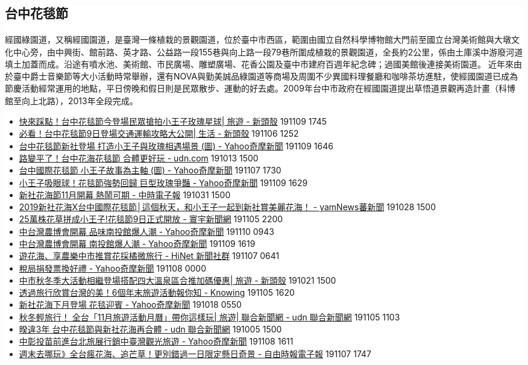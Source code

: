 ## 台中花毯節

經國綠園道，又稱經國園道，是臺灣一條植栽的景觀園道，位於臺中市西區，範圍由國立自然科學博物館大門前至國立台灣美術館與大墩文化中心旁，由中興街、館前路、英才路、公益路一段155巷與向上路一段79巷所圍成植栽的景觀園道，全長約2公里，係由土庫溪中游廢河道填土加蓋而成。沿途有噴水池、美術館、市民廣場、雕塑廣場、花香公園及臺中市建府百週年紀念碑；過國美館後連接美術園道。
近年來由於臺中爵士音樂節等大小活動時常舉辦，還有NOVA與勤美誠品綠園道等商場及周圍不少異國料理餐廳和咖啡茶坊進駐，使經國園道已成為節慶活動經常運用的地點，平日傍晚和假日則是民眾散步、運動的好去處。2009年台中市政府在經國園道提出草悟道景觀再造計畫（科博館至向上北路），2013年全段完成。
- [快來踩點！台中花毯節今登場民眾搶拍小王子玫瑰星球| 旅遊 - 新頭殼](https://newtalk.tw/news/view/2019-11-09/323482 "快來踩點！台中花毯節今登場民眾搶拍小王子玫瑰星球| 旅遊 - 新頭殼") 191109 1745
- [必看！台中花毯節9日登場交通運輸攻略大公開| 生活 - 新頭殼](https://newtalk.tw/news/view/2019-11-06/321935 "必看！台中花毯節9日登場交通運輸攻略大公開| 生活 - 新頭殼") 191106 1252
- [台中花毯節新社登場 打造小王子與玫瑰相遇場景 (圖) - Yahoo奇摩新聞](https://tw.news.yahoo.com/%E5%8F%B0%E4%B8%AD%E8%8A%B1%E6%AF%AF%E7%AF%80%E6%96%B0%E7%A4%BE%E7%99%BB%E5%A0%B4-%E6%89%93%E9%80%A0%E5%B0%8F%E7%8E%8B%E5%AD%90%E8%88%87%E7%8E%AB%E7%91%B0%E7%9B%B8%E9%81%87%E5%A0%B4%E6%99%AF-%E5%9C%96-084615261.html "台中花毯節新社登場 打造小王子與玫瑰相遇場景 (圖) - Yahoo奇摩新聞") 191109 1646
- [路變平了！台中花海花毯節 合體更好玩 - udn.com](https://udn.com/news/story/11322/4102297 "路變平了！台中花海花毯節 合體更好玩 - udn.com") 191013 1500
- [台中國際花毯節 小王子故事為主軸 (圖) - Yahoo奇摩新聞](https://tw.news.yahoo.com/%E5%8F%B0%E4%B8%AD%E5%9C%8B%E9%9A%9B%E8%8A%B1%E6%AF%AF%E7%AF%80-%E5%B0%8F%E7%8E%8B%E5%AD%90%E6%95%85%E4%BA%8B%E7%82%BA%E4%B8%BB%E8%BB%B8-%E5%9C%96-093032447.html "台中國際花毯節 小王子故事為主軸 (圖) - Yahoo奇摩新聞") 191107 1730
- [小王子吸眼球！花毯節強勢回歸 巨型玫瑰爭豔 - Yahoo奇摩新聞](https://tw.news.yahoo.com/video/%E5%B0%8F%E7%8E%8B%E5%AD%90%E5%90%B8%E7%9C%BC%E7%90%83-%E8%8A%B1%E6%AF%AF%E7%AF%80%E5%BC%B7%E5%8B%A2%E5%9B%9E%E6%AD%B8-%E5%B7%A8%E5%9E%8B%E7%8E%AB%E7%91%B0%E7%88%AD%E8%B1%94-082900894.html "小王子吸眼球！花毯節強勢回歸 巨型玫瑰爭豔 - Yahoo奇摩新聞") 191109 1629
- [新社花海節11月開幕 熱鬧可期 - 中時電子報](https://www.chinatimes.com/newspapers/20191031000215-260309 "新社花海節11月開幕 熱鬧可期 - 中時電子報") 191031 1500
- [2019新社花海X台中國際花毯節│這個秋天，和小王子一起到新社賞美麗花海！ - yamNews蕃新聞](https://n.yam.com/Article/20191028141919 "2019新社花海X台中國際花毯節│這個秋天，和小王子一起到新社賞美麗花海！ - yamNews蕃新聞") 191028 1500
- [25萬株花草拼成小王子!花毯節9日正式開放 - 寰宇新聞網](http://globalnewstv.com.tw/201911/86033/ "25萬株花草拼成小王子!花毯節9日正式開放 - 寰宇新聞網") 191105 2200
- [中台灣農博會開幕 品味南投館爆人潮 - Yahoo奇摩新聞](https://tw.news.yahoo.com/%E4%B8%AD%E5%8F%B0%E7%81%A3%E8%BE%B2%E5%8D%9A%E6%9C%83%E9%96%8B%E5%B9%95-%E5%93%81%E5%91%B3%E5%8D%97%E6%8A%95%E9%A4%A8%E7%88%86%E4%BA%BA%E6%BD%AE-014348746.html "中台灣農博會開幕 品味南投館爆人潮 - Yahoo奇摩新聞") 191110 0943
- [中台灣農博會開幕 南投館爆人潮 - Yahoo奇摩新聞](https://tw.news.yahoo.com/%E4%B8%AD%E5%8F%B0%E7%81%A3%E8%BE%B2%E5%8D%9A%E6%9C%83%E9%96%8B%E5%B9%95-%E5%8D%97%E6%8A%95%E9%A4%A8%E7%88%86%E4%BA%BA%E6%BD%AE-081930371.html "中台灣農博會開幕 南投館爆人潮 - Yahoo奇摩新聞") 191109 1619
- [遊花海、享農樂中市推賞花採橘微旅行 - HiNet 新聞社群](https://times.hinet.net/news/22640440 "遊花海、享農樂中市推賞花採橘微旅行 - HiNet 新聞社群") 191107 0641
- [稅局捐發票換好禮 - Yahoo奇摩新聞](https://tw.news.yahoo.com/%E7%A8%85%E5%B1%80%E6%8D%90%E7%99%BC%E7%A5%A8%E6%8F%9B%E5%A5%BD%E7%A6%AE-160000154.html "稅局捐發票換好禮 - Yahoo奇摩新聞") 191108 0000
- [中市秋冬季大活動相繼登場搭配四大溫泉區合推加碼優惠| 旅遊 - 新頭殼](https://newtalk.tw/news/view/2019-10-21/314881 "中市秋冬季大活動相繼登場搭配四大溫泉區合推加碼優惠| 旅遊 - 新頭殼") 191021 1500
- [透過旅行欣賞台灣的美！6個年末旅遊活動報你知 - Knowing](http://news.knowing.asia/news/202dbb33-2f0f-4668-99c4-29041bd26867 "透過旅行欣賞台灣的美！6個年末旅遊活動報你知 - Knowing") 191105 1620
- [新社花海下月登場 花毯迎賓 - Yahoo奇摩新聞](https://tw.news.yahoo.com/%E6%96%B0%E7%A4%BE%E8%8A%B1%E6%B5%B7%E4%B8%8B%E6%9C%88%E7%99%BB%E5%A0%B4-%E8%8A%B1%E6%AF%AF%E8%BF%8E%E8%B3%93-215009557.html "新社花海下月登場 花毯迎賓 - Yahoo奇摩新聞") 191018 0550
- [秋冬輕旅行！ 全台「11月旅遊活動月曆」帶你這樣玩| 旅遊| 聯合新聞網 - udn 聯合新聞網](https://udn.com/news/story/7934/4143576 "秋冬輕旅行！ 全台「11月旅遊活動月曆」帶你這樣玩| 旅遊| 聯合新聞網 - udn 聯合新聞網") 191105 1103
- [暌違3年 台中花毯節與新社花海再合體 - udn 聯合新聞網](https://udn.com/news/story/11322/4088372 "暌違3年 台中花毯節與新社花海再合體 - udn 聯合新聞網") 191005 1500
- [中彰投苗前進台北旅展行銷中臺灣觀光旅遊 - Yahoo奇摩新聞](https://tw.news.yahoo.com/%E4%B8%AD%E5%BD%B0%E6%8A%95%E8%8B%97%E5%89%8D%E9%80%B2%E5%8F%B0%E5%8C%97%E6%97%85%E5%B1%95%E8%A1%8C%E9%8A%B7%E4%B8%AD%E8%87%BA%E7%81%A3%E8%A7%80%E5%85%89%E6%97%85%E9%81%8A-081121330.html "中彰投苗前進台北旅展行銷中臺灣觀光旅遊 - Yahoo奇摩新聞") 191108 1611
- [週末去哪玩》全台瘋花海、追芒草！更別錯過一日限定懸日奇景 - 自由時報電子報](https://playing.ltn.com.tw/article/18690/1 "週末去哪玩》全台瘋花海、追芒草！更別錯過一日限定懸日奇景 - 自由時報電子報") 191107 1747
